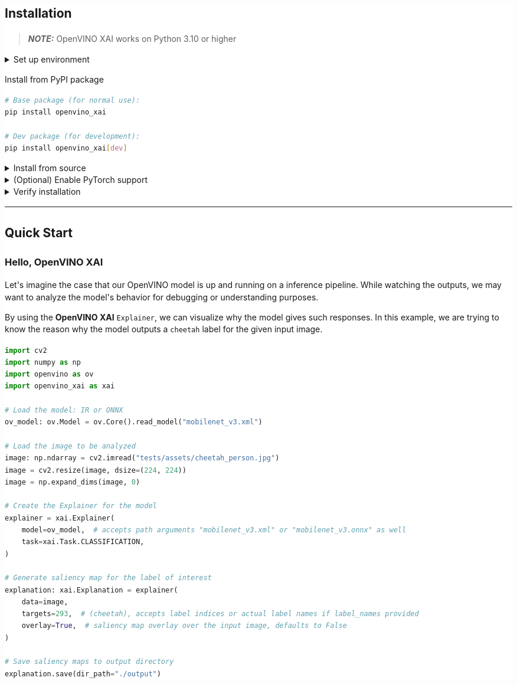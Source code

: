 
## Installation

> **_NOTE:_**  OpenVINO XAI works on Python 3.10 or higher

<details><summary>Set up environment</summary></details>

Install from PyPI package

```bash
# Base package (for normal use):
pip install openvino_xai

# Dev package (for development):
pip install openvino_xai[dev]
```

<details><summary>Install from source</summary></details>

<details><summary>(Optional) Enable PyTorch support</summary></details>

<details><summary>Verify installation</summary></details>

---

## Quick Start

### Hello, OpenVINO XAI

Let's imagine the case that our OpenVINO model is up and running on a inference pipeline.
While watching the outputs, we may want to analyze the model's behavior for debugging or understanding purposes.

By using the **OpenVINO XAI** `Explainer`, we can visualize why the model gives such responses.
In this example, we are trying to know the reason why the model outputs a `cheetah` label for the given input image.

```python
import cv2
import numpy as np
import openvino as ov
import openvino_xai as xai

# Load the model: IR or ONNX
ov_model: ov.Model = ov.Core().read_model("mobilenet_v3.xml")

# Load the image to be analyzed
image: np.ndarray = cv2.imread("tests/assets/cheetah_person.jpg")
image = cv2.resize(image, dsize=(224, 224))
image = np.expand_dims(image, 0)

# Create the Explainer for the model
explainer = xai.Explainer(
    model=ov_model,  # accepts path arguments "mobilenet_v3.xml" or "mobilenet_v3.onnx" as well
    task=xai.Task.CLASSIFICATION,
)

# Generate saliency map for the label of interest
explanation: xai.Explanation = explainer(
    data=image,
    targets=293,  # (cheetah), accepts label indices or actual label names if label_names provided
    overlay=True,  # saliency map overlay over the input image, defaults to False
)

# Save saliency maps to output directory
explanation.save(dir_path="./output")
```
